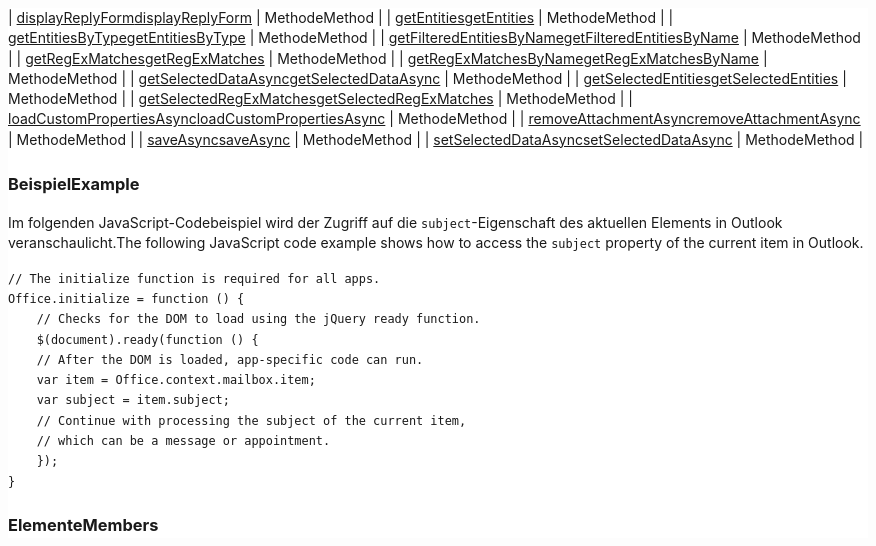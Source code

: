| [<span data-ttu-id="bac6a-171">displayReplyForm</span><span class="sxs-lookup"><span data-stu-id="bac6a-171">displayReplyForm</span></span>](#displayreplyformformdata) | <span data-ttu-id="bac6a-172">Methode</span><span class="sxs-lookup"><span data-stu-id="bac6a-172">Method</span></span> |
| [<span data-ttu-id="bac6a-173">getEntities</span><span class="sxs-lookup"><span data-stu-id="bac6a-173">getEntities</span></span>](#getentities--entitiesjavascriptapioutlook16officeentities) | <span data-ttu-id="bac6a-174">Methode</span><span class="sxs-lookup"><span data-stu-id="bac6a-174">Method</span></span> |
| [<span data-ttu-id="bac6a-175">getEntitiesByType</span><span class="sxs-lookup"><span data-stu-id="bac6a-175">getEntitiesByType</span></span>](#getentitiesbytypeentitytype--nullable-arraystringcontactjavascriptapioutlook16officecontactmeetingsuggestionjavascriptapioutlook16officemeetingsuggestionphonenumberjavascriptapioutlook16officephonenumbertasksuggestionjavascriptapioutlook16officetasksuggestion) | <span data-ttu-id="bac6a-176">Methode</span><span class="sxs-lookup"><span data-stu-id="bac6a-176">Method</span></span> |
| [<span data-ttu-id="bac6a-177">getFilteredEntitiesByName</span><span class="sxs-lookup"><span data-stu-id="bac6a-177">getFilteredEntitiesByName</span></span>](#getfilteredentitiesbynamename--nullable-arraystringcontactjavascriptapioutlook16officecontactmeetingsuggestionjavascriptapioutlook16officemeetingsuggestionphonenumberjavascriptapioutlook16officephonenumbertasksuggestionjavascriptapioutlook16officetasksuggestion) | <span data-ttu-id="bac6a-178">Methode</span><span class="sxs-lookup"><span data-stu-id="bac6a-178">Method</span></span> |
| [<span data-ttu-id="bac6a-179">getRegExMatches</span><span class="sxs-lookup"><span data-stu-id="bac6a-179">getRegExMatches</span></span>](#getregexmatches--object) | <span data-ttu-id="bac6a-180">Methode</span><span class="sxs-lookup"><span data-stu-id="bac6a-180">Method</span></span> |
| [<span data-ttu-id="bac6a-181">getRegExMatchesByName</span><span class="sxs-lookup"><span data-stu-id="bac6a-181">getRegExMatchesByName</span></span>](#getregexmatchesbynamename--nullable-array-string-) | <span data-ttu-id="bac6a-182">Methode</span><span class="sxs-lookup"><span data-stu-id="bac6a-182">Method</span></span> |
| [<span data-ttu-id="bac6a-183">getSelectedDataAsync</span><span class="sxs-lookup"><span data-stu-id="bac6a-183">getSelectedDataAsync</span></span>](#getselecteddataasynccoerciontype-options-callback--string) | <span data-ttu-id="bac6a-184">Methode</span><span class="sxs-lookup"><span data-stu-id="bac6a-184">Method</span></span> |
| [<span data-ttu-id="bac6a-185">getSelectedEntities</span><span class="sxs-lookup"><span data-stu-id="bac6a-185">getSelectedEntities</span></span>](#getselectedentities--entitiesjavascriptapioutlook16officeentities) | <span data-ttu-id="bac6a-186">Methode</span><span class="sxs-lookup"><span data-stu-id="bac6a-186">Method</span></span> |
| [<span data-ttu-id="bac6a-187">getSelectedRegExMatches</span><span class="sxs-lookup"><span data-stu-id="bac6a-187">getSelectedRegExMatches</span></span>](#getselectedregexmatches--object) | <span data-ttu-id="bac6a-188">Methode</span><span class="sxs-lookup"><span data-stu-id="bac6a-188">Method</span></span> |
| [<span data-ttu-id="bac6a-189">loadCustomPropertiesAsync</span><span class="sxs-lookup"><span data-stu-id="bac6a-189">loadCustomPropertiesAsync</span></span>](#loadcustompropertiesasynccallback-usercontext) | <span data-ttu-id="bac6a-190">Methode</span><span class="sxs-lookup"><span data-stu-id="bac6a-190">Method</span></span> |
| [<span data-ttu-id="bac6a-191">removeAttachmentAsync</span><span class="sxs-lookup"><span data-stu-id="bac6a-191">removeAttachmentAsync</span></span>](#removeattachmentasyncattachmentid-options-callback) | <span data-ttu-id="bac6a-192">Methode</span><span class="sxs-lookup"><span data-stu-id="bac6a-192">Method</span></span> |
| [<span data-ttu-id="bac6a-193">saveAsync</span><span class="sxs-lookup"><span data-stu-id="bac6a-193">saveAsync</span></span>](#saveasyncoptions-callback) | <span data-ttu-id="bac6a-194">Methode</span><span class="sxs-lookup"><span data-stu-id="bac6a-194">Method</span></span> |
| [<span data-ttu-id="bac6a-195">setSelectedDataAsync</span><span class="sxs-lookup"><span data-stu-id="bac6a-195">setSelectedDataAsync</span></span>](#setselecteddataasyncdata-options-callback) | <span data-ttu-id="bac6a-196">Methode</span><span class="sxs-lookup"><span data-stu-id="bac6a-196">Method</span></span> |

### <a name="example"></a><span data-ttu-id="bac6a-197">Beispiel</span><span class="sxs-lookup"><span data-stu-id="bac6a-197">Example</span></span>

<span data-ttu-id="bac6a-198">Im folgenden JavaScript-Codebeispiel wird der Zugriff auf die `subject`-Eigenschaft des aktuellen Elements in Outlook veranschaulicht.</span><span class="sxs-lookup"><span data-stu-id="bac6a-198">The following JavaScript code example shows how to access the `subject` property of the current item in Outlook.</span></span>

```
// The initialize function is required for all apps.
Office.initialize = function () {
    // Checks for the DOM to load using the jQuery ready function.
    $(document).ready(function () {
    // After the DOM is loaded, app-specific code can run.
    var item = Office.context.mailbox.item;
    var subject = item.subject;
    // Continue with processing the subject of the current item,
    // which can be a message or appointment.
    });
}
```

### <a name="members"></a><span data-ttu-id="bac6a-199">Elemente</span><span class="sxs-lookup"><span data-stu-id="bac6a-199">Members</span></span>
